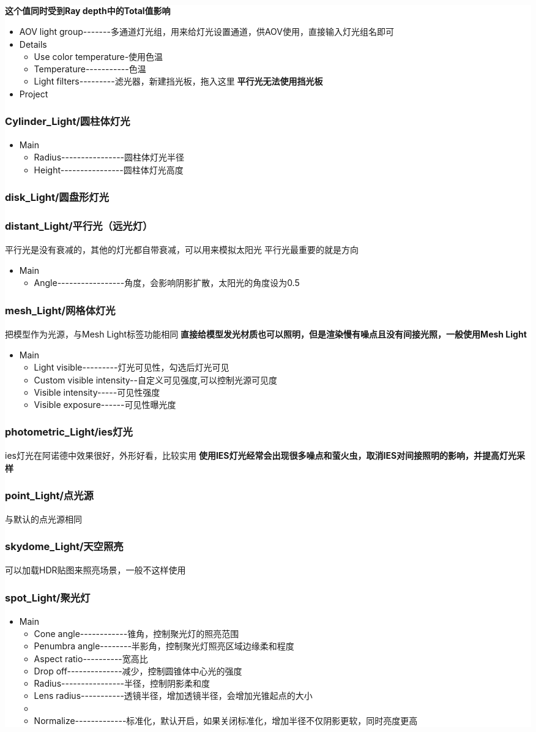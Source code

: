 **这个值同时受到Ray depth中的Total值影响**
  - AOV light group-------多通道灯光组，用来给灯光设置通道，供AOV使用，直接输入灯光组名即可
- Details
  - Use color temperature-使用色温
  - Temperature-----------色温
  - Light filters---------滤光器，新建挡光板，拖入这里
**平行光无法使用挡光板**
- Project

### Cylinder_Light/圆柱体灯光
- Main
  - Radius----------------圆柱体灯光半径
  - Height----------------圆柱体灯光高度

### disk_Light/圆盘形灯光


### distant_Light/平行光（远光灯）
平行光是没有衰减的，其他的灯光都自带衰减，可以用来模拟太阳光
平行光最重要的就是方向
- Main
  - Angle-----------------角度，会影响阴影扩散，太阳光的角度设为0.5

### mesh_Light/网格体灯光
把模型作为光源，与Mesh Light标签功能相同
**直接给模型发光材质也可以照明，但是渲染慢有噪点且没有间接光照，一般使用Mesh Light**
- Main
  - Light visible---------灯光可见性，勾选后灯光可见
  - Custom visible intensity--自定义可见强度,可以控制光源可见度
  - Visible intensity-----可见性强度
  - Visible exposure------可见性曝光度

### photometric_Light/ies灯光
ies灯光在阿诺德中效果很好，外形好看，比较实用
**使用IES灯光经常会出现很多噪点和萤火虫，取消IES对间接照明的影响，并提高灯光采样**

### point_Light/点光源
与默认的点光源相同

### skydome_Light/天空照亮
可以加载HDR贴图来照亮场景，一般不这样使用

### spot_Light/聚光灯
- Main
  - Cone angle------------锥角，控制聚光灯的照亮范围
  - Penumbra angle--------半影角，控制聚光灯照亮区域边缘柔和程度
  - Aspect ratio----------宽高比
  - Drop off--------------减少，控制圆锥体中心光的强度
  - Radius----------------半径，控制阴影柔和度
  - Lens radius-----------透镜半径，增加透镜半径，会增加光锥起点的大小
  - 
  - Normalize-------------标准化，默认开启，如果关闭标准化，增加半径不仅阴影更软，同时亮度更高
